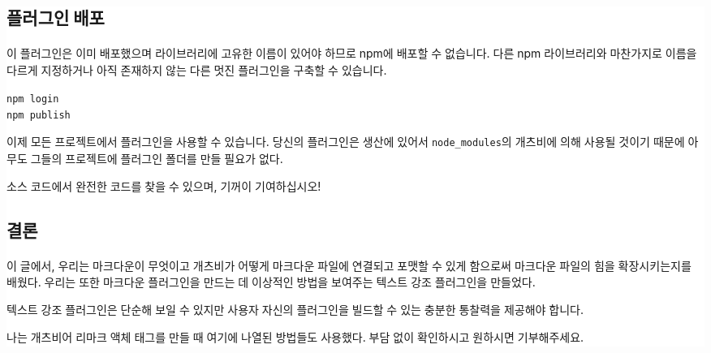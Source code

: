 ## 플러그인 배포

이 플러그인은 이미 배포했으며 라이브러리에 고유한 이름이 있어야 하므로 npm에 배포할 수 없습니다. 다른 npm 라이브러리와 마찬가지로 이름을 다르게 지정하거나 아직 존재하지 않는 다른 멋진 플러그인을 구축할 수 있습니다.

```coffeescript
npm login
npm publish
```

이제 모든 프로젝트에서 플러그인을 사용할 수 있습니다. 당신의 플러그인은 생산에 있어서 `node_modules`의 개츠비에 의해 사용될 것이기 때문에 아무도 그들의 프로젝트에 플러그인 폴더를 만들 필요가 없다.

소스 코드에서 완전한 코드를 찾을 수 있으며, 기꺼이 기여하십시오!

## 결론

이 글에서, 우리는 마크다운이 무엇이고 개츠비가 어떻게 마크다운 파일에 연결되고 포맷할 수 있게 함으로써 마크다운 파일의 힘을 확장시키는지를 배웠다. 우리는 또한 마크다운 플러그인을 만드는 데 이상적인 방법을 보여주는 텍스트 강조 플러그인을 만들었다.

텍스트 강조 플러그인은 단순해 보일 수 있지만 사용자 자신의 플러그인을 빌드할 수 있는 충분한 통찰력을 제공해야 합니다.

나는 개츠비어 리마크 액체 태그를 만들 때 여기에 나열된 방법들도 사용했다. 부담 없이 확인하시고 원하시면 기부해주세요.